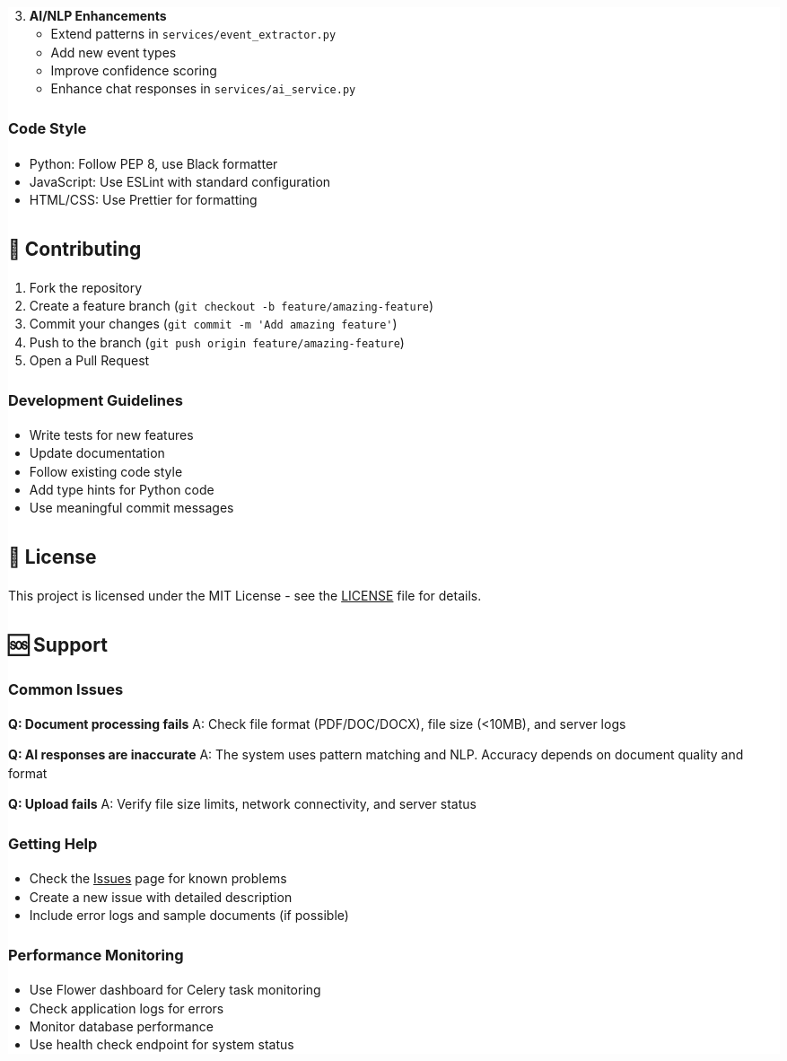 3. **AI/NLP Enhancements**
   - Extend patterns in `services/event_extractor.py`
   - Add new event types
   - Improve confidence scoring
   - Enhance chat responses in `services/ai_service.py`

### Code Style
- Python: Follow PEP 8, use Black formatter
- JavaScript: Use ESLint with standard configuration
- HTML/CSS: Use Prettier for formatting

## 🤝 Contributing

1. Fork the repository
2. Create a feature branch (`git checkout -b feature/amazing-feature`)
3. Commit your changes (`git commit -m 'Add amazing feature'`)
4. Push to the branch (`git push origin feature/amazing-feature`)
5. Open a Pull Request

### Development Guidelines
- Write tests for new features
- Update documentation
- Follow existing code style
- Add type hints for Python code
- Use meaningful commit messages

## 📝 License

This project is licensed under the MIT License - see the [LICENSE](LICENSE) file for details.

## 🆘 Support

### Common Issues

**Q: Document processing fails**
A: Check file format (PDF/DOC/DOCX), file size (<10MB), and server logs

**Q: AI responses are inaccurate**
A: The system uses pattern matching and NLP. Accuracy depends on document quality and format

**Q: Upload fails**
A: Verify file size limits, network connectivity, and server status

### Getting Help
- Check the [Issues](../../issues) page for known problems
- Create a new issue with detailed description
- Include error logs and sample documents (if possible)

### Performance Monitoring
- Use Flower dashboard for Celery task monitoring
- Check application logs for errors
- Monitor database performance
- Use health check endpoint for system status
